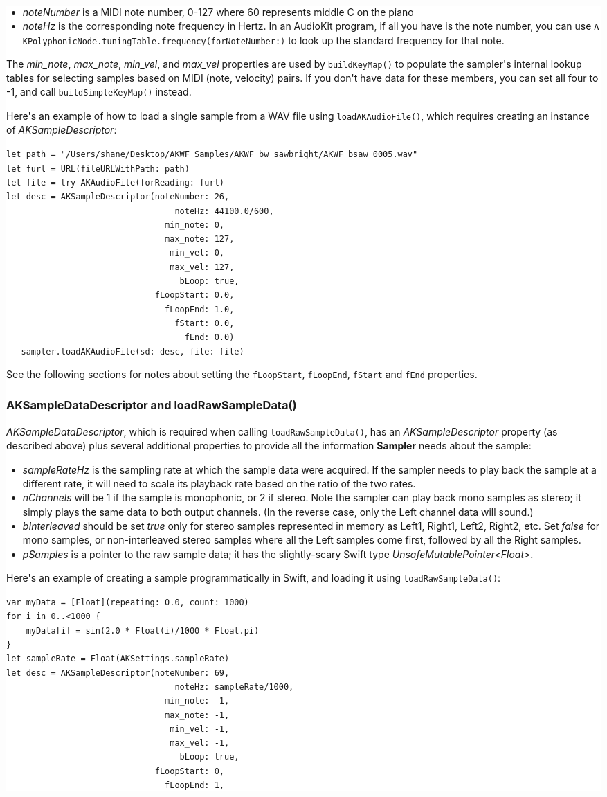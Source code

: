 * *noteNumber* is a MIDI note number, 0-127 where 60 represents middle C on the piano
* *noteHz* is the corresponding note frequency in Hertz. In an AudioKit program, if all you have is the note number, you can use `AKPolyphonicNode.tuningTable.frequency(forNoteNumber:)` to look up the standard frequency for that note.

The *min_note*, *max_note*, *min_vel*, and *max_vel* properties are used by `buildKeyMap()` to populate the sampler's internal lookup tables for selecting samples based on MIDI (note, velocity) pairs. If you don't have data for these members, you can set all four to -1, and call `buildSimpleKeyMap()` instead.

Here's an example of how to load a single sample from a WAV file using `loadAKAudioFile()`, which requires creating an instance of *AKSampleDescriptor*:

    let path = "/Users/shane/Desktop/AKWF Samples/AKWF_bw_sawbright/AKWF_bsaw_0005.wav"
    let furl = URL(fileURLWithPath: path)
    let file = try AKAudioFile(forReading: furl)
    let desc = AKSampleDescriptor(noteNumber: 26,
                                      noteHz: 44100.0/600,
                                    min_note: 0,
                                    max_note: 127,
                                     min_vel: 0,
                                     max_vel: 127,
                                       bLoop: true,
                                  fLoopStart: 0.0,
                                    fLoopEnd: 1.0,
                                      fStart: 0.0,
                                        fEnd: 0.0)
       sampler.loadAKAudioFile(sd: desc, file: file)

See the following sections for notes about setting the `fLoopStart`, `fLoopEnd`, `fStart` and `fEnd` properties.

### AKSampleDataDescriptor and loadRawSampleData()

*AKSampleDataDescriptor*, which is required when calling `loadRawSampleData()`, has an *AKSampleDescriptor* property (as described above) plus several additional properties to provide all the information **Sampler** needs about the sample:

* *sampleRateHz* is the sampling rate at which the sample data were acquired. If the sampler needs to play back the sample at a different rate, it will need to scale its playback rate based on the ratio of the two rates.
* *nChannels* will be 1 if the sample is monophonic, or 2 if stereo. Note the sampler can play back mono samples as stereo; it simply plays the same data to both output channels. (In the reverse case, only the Left channel data will sound.)
* *bInterleaved* should be set *true* only for stereo samples represented in memory as Left1, Right1, Left2, Right2, etc. Set *false* for mono samples, or non-interleaved stereo samples where all the Left samples come first, followed by all the Right samples.
* *pSamples* is a pointer to the raw sample data; it has the slightly-scary Swift type *UnsafeMutablePointer\<Float\>*.

Here's an example of creating a sample programmatically in Swift, and loading it using `loadRawSampleData()`:

    var myData = [Float](repeating: 0.0, count: 1000)
    for i in 0..<1000 {
        myData[i] = sin(2.0 * Float(i)/1000 * Float.pi)
    }
    let sampleRate = Float(AKSettings.sampleRate)
    let desc = AKSampleDescriptor(noteNumber: 69,
                                      noteHz: sampleRate/1000,
                                    min_note: -1,
                                    max_note: -1,
                                     min_vel: -1,
                                     max_vel: -1,
                                       bLoop: true,
                                  fLoopStart: 0,
                                    fLoopEnd: 1,